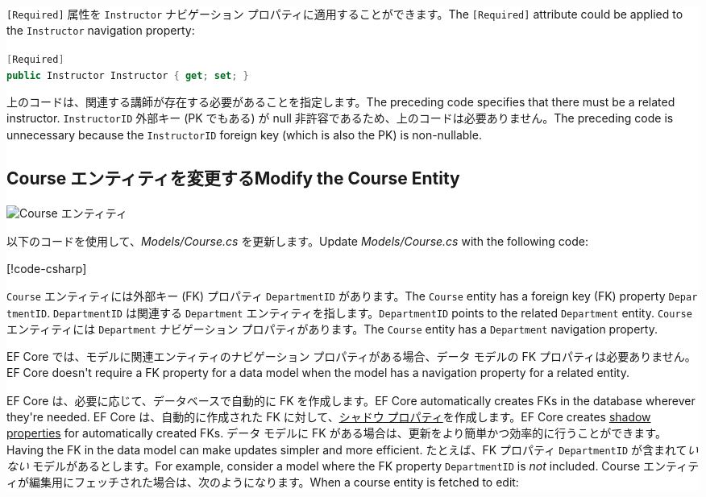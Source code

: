 <span data-ttu-id="e07a7-243">`[Required]` 属性を `Instructor` ナビゲーション プロパティに適用することができます。</span><span class="sxs-lookup"><span data-stu-id="e07a7-243">The `[Required]` attribute could be applied to the `Instructor` navigation property:</span></span>

```csharp
[Required]
public Instructor Instructor { get; set; }
```

<span data-ttu-id="e07a7-244">上のコードは、関連する講師が存在する必要があることを指定します。</span><span class="sxs-lookup"><span data-stu-id="e07a7-244">The preceding code specifies that there must be a related instructor.</span></span> <span data-ttu-id="e07a7-245">`InstructorID` 外部キー (PK でもある) が null 非許容であるため、上のコードは必要ありません。</span><span class="sxs-lookup"><span data-stu-id="e07a7-245">The preceding code is unnecessary because the `InstructorID` foreign key (which is also the PK) is non-nullable.</span></span>

## <a name="modify-the-course-entity"></a><span data-ttu-id="e07a7-246">Course エンティティを変更する</span><span class="sxs-lookup"><span data-stu-id="e07a7-246">Modify the Course Entity</span></span>

![Course エンティティ](complex-data-model/_static/course-entity.png)

<span data-ttu-id="e07a7-248">以下のコードを使用して、*Models/Course.cs* を更新します。</span><span class="sxs-lookup"><span data-stu-id="e07a7-248">Update *Models/Course.cs* with the following code:</span></span>

[!code-csharp[](intro/samples/cu/Models/Course.cs?name=snippet_Final&highlight=2,10,13,16,19,21,23)]

<span data-ttu-id="e07a7-249">`Course` エンティティには外部キー (FK) プロパティ `DepartmentID` があります。</span><span class="sxs-lookup"><span data-stu-id="e07a7-249">The `Course` entity has a foreign key (FK) property `DepartmentID`.</span></span> <span data-ttu-id="e07a7-250">`DepartmentID` は関連する `Department` エンティティを指します。</span><span class="sxs-lookup"><span data-stu-id="e07a7-250">`DepartmentID` points to the related `Department` entity.</span></span> <span data-ttu-id="e07a7-251">`Course` エンティティには `Department` ナビゲーション プロパティがあります。</span><span class="sxs-lookup"><span data-stu-id="e07a7-251">The `Course` entity has a `Department` navigation property.</span></span>

<span data-ttu-id="e07a7-252">EF Core では、モデルに関連エンティティのナビゲーション プロパティがある場合、データ モデルの FK プロパティは必要ありません。</span><span class="sxs-lookup"><span data-stu-id="e07a7-252">EF Core doesn't require a FK property for a data model when the model has a navigation property for a related entity.</span></span>

<span data-ttu-id="e07a7-253">EF Core は、必要に応じて、データベースで自動的に FK を作成します。</span><span class="sxs-lookup"><span data-stu-id="e07a7-253">EF Core automatically creates FKs in the database wherever they're needed.</span></span> <span data-ttu-id="e07a7-254">EF Core は、自動的に作成された FK に対して、[シャドウ プロパティ](https://docs.microsoft.com/ef/core/modeling/shadow-properties)を作成します。</span><span class="sxs-lookup"><span data-stu-id="e07a7-254">EF Core creates [shadow properties](https://docs.microsoft.com/ef/core/modeling/shadow-properties) for automatically created FKs.</span></span> <span data-ttu-id="e07a7-255">データ モデルに FK がある場合は、更新をより簡単かつ効率的に行うことができます。</span><span class="sxs-lookup"><span data-stu-id="e07a7-255">Having the FK in the data model can make updates simpler and more efficient.</span></span> <span data-ttu-id="e07a7-256">たとえば、FK プロパティ `DepartmentID` が含まれて*いない* モデルがあるとします。</span><span class="sxs-lookup"><span data-stu-id="e07a7-256">For example, consider a model where the FK property `DepartmentID` is *not* included.</span></span> <span data-ttu-id="e07a7-257">Course エンティティが編集用にフェッチされた場合は、次のようになります。</span><span class="sxs-lookup"><span data-stu-id="e07a7-257">When a course entity is fetched to edit:</span></span>
